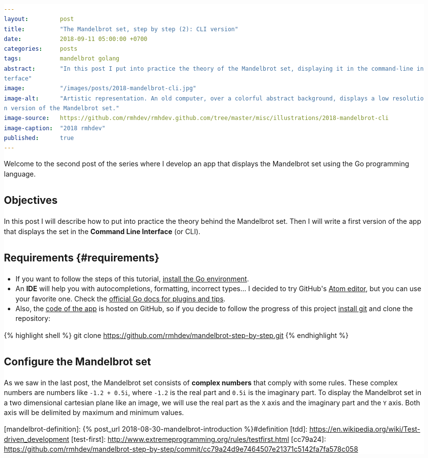```yaml
---
layout:         post
title:          "The Mandelbrot set, step by step (2): CLI version"
date:           2018-09-11 05:00:00 +0700
categories:     posts
tags:           mandelbrot golang
abstract:       "In this post I put into practice the theory of the Mandelbrot set, displaying it in the command-line interface"
image:          "/images/posts/2018-mandelbrot-cli.jpg"
image-alt:      "Artistic representation. An old computer, over a colorful abstract background, displays a low resolution version of the Mandelbrot set."
image-source:   https://github.com/rmhdev/rmhdev.github.com/tree/master/misc/illustrations/2018-mandelbrot-cli
image-caption:  "2018 rmhdev"
published:      true
---
```


Welcome to the second post of the series where I develop an app that displays the Mandelbrot set 
using the Go programming language.

## Objectives

In this post I will describe how to put into practice the theory behind the Mandelbrot set.
Then I will write a first version of the app that displays the 
set in the **Command Line Interface** (or CLI). 


## Requirements {#requirements}

* If you want to follow the steps of this tutorial, [install the Go environment][go-install].
* An **IDE** will help you with autocompletions, formatting, incorrect types... I decided to 
try GitHub's [Atom editor][atom-editor], but you can use your favorite one. 
Check the [official Go docs for plugins and tips][golang-editors]. 
* Also, the [code of the app][project-repo] is hosted on GitHub, so if you decide to follow the progress of this 
project [install git][install-git] and clone the repository:

{% highlight shell %}
git clone https://github.com/rmhdev/mandelbrot-step-by-step.git
{% endhighlight %}


## Configure the Mandelbrot set

As we saw in the last post, the Mandelbrot set consists of **complex numbers** that comply with some rules.
These complex numbers are numbers like `-1.2 + 0.5i`, where `-1.2` is the real part and `0.5i` is the imaginary part. 
To display the Mandelbrot set in a two dimensional cartesian plane like an image, we will use the real part as 
the `X` axis and the imaginary part and the `Y` axis. Both axis will be delimited by maximum and minimum values.


[go-install]: https://golang.org/doc/install
[atom-editor]: https://atom.io/
[golang-editors]: https://golang.org/doc/editors.html
[project-repo]: https://github.com/rmhdev/mandelbrot-step-by-step.git
[install-git]: https://help.github.com/articles/set-up-git/
[mandelbrot-definition]: {% post_url 2018-08-30-mandelbrot-introduction %}#definition
[tdd]: https://en.wikipedia.org/wiki/Test-driven_development
[test-first]: http://www.extremeprogramming.org/rules/testfirst.html
[cc79a24]: https://github.com/rmhdev/mandelbrot-step-by-step/commit/cc79a24d9e7464507e21371c5142fa7fa578c058